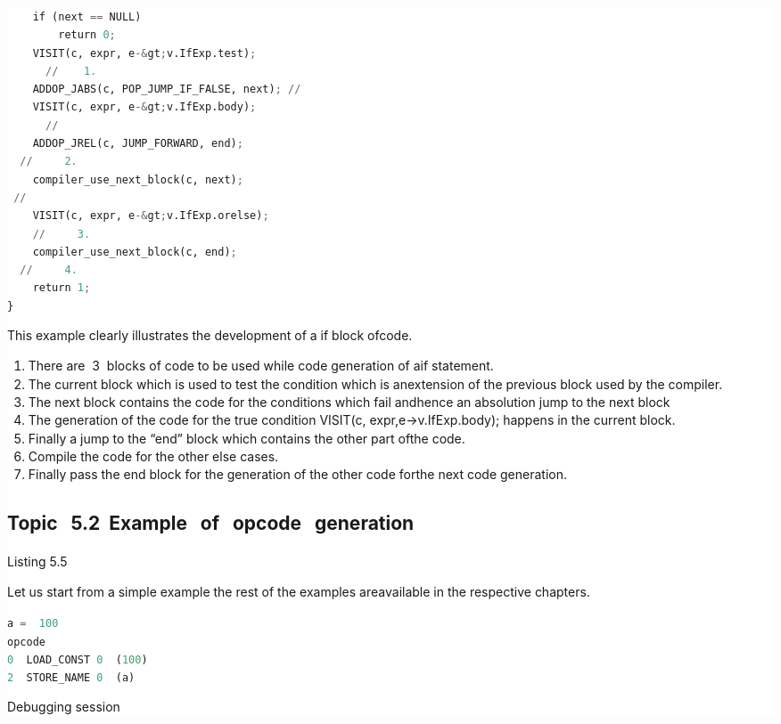 ```python
​ ​​ ​​ ​​ ​​if​​ ​​(​next​​ ​​==​​ ​NULL)
​ ​​ ​​ ​​ ​​ ​​ ​​ ​​ ​​return​​ ​​0;
​ ​​ ​​ ​​ ​VISIT​(​c​,​​ ​expr​,​​ ​e​-&gt;​v​.​IfExp​.​test​);​​ ​​ ​​
 ​​ ​​ ​​ ​​ ​​ ​​//​ ​​ ​​ ​​ ​1.
​ ​​ ​​ ​​ ​ADDOP_JABS​(​c​,​​ ​POP_JUMP_IF_FALSE​,​​ ​​next​);​​ ​​//
​ ​​ ​​ ​​ ​VISIT​(​c​,​​ ​expr​,​​ ​e​-&gt;​v​.​IfExp​.​body​);​​ ​​ ​​
 ​​ ​​ ​​ ​​ ​​ ​​//
​ ​​ ​​ ​​ ​ADDOP_JREL​(​c​,​​ ​JUMP_FORWARD​,​​ ​​end​);​​ ​​ ​​ ​​ ​​ 
​​ ​​ ​​//​ ​​ ​​ ​​ ​​ ​2.
​ ​​ ​​ ​​ ​compiler_use_next_block​(​c​,​​ ​​next​);​​ ​​ ​​ ​​ ​​ ​​ 
​​ ​​//
​ ​​ ​​ ​​ ​VISIT​(​c​,​​ ​expr​,​​ ​e​-&gt;​v​.​IfExp​.​orelse​);​​ ​​ 
​​ ​​ ​​ ​​ ​​//​ ​​ ​​ ​​ ​​ ​3.
​ ​​ ​​ ​​ ​compiler_use_next_block​(​c​,​​ ​​end​);​​ ​​ ​​ ​​ ​​ ​​ ​​
 ​​ ​​//​ ​​ ​​ ​​ ​​ ​4.
​ ​​ ​​ ​​ ​​return​​ ​​1;
}
```
This​ ​example​ ​clearly​ ​illustrates​ ​the​ ​development​ ​of​ ​a​ 
​if​ ​block​ ​of​ ​code.

1. There​ ​are​ ​ 3 ​ ​blocks​ ​of​ ​code​ ​to​ ​be​ ​used​ ​while​ 
​code​ ​generation​ ​of​ ​a​ ​if​ ​statement.
2. The​ ​current​ ​block​ ​which​ ​is​ ​used​ ​to​ ​test​ ​the​ 
​condition​ ​which​ ​is​ ​an​ ​extension​ ​of​ ​the
    previous​ ​block​ ​used​ ​by​ ​the​ ​compiler.
3. The​ ​next​ ​block​ ​contains​ ​the​ ​code​ ​for​ ​the​ ​conditions​ 
​which​ ​fail​ ​and​ ​hence​ ​an​ ​absolution
    jump​ ​to​ ​the​ ​next​ ​block
4. The​ ​generation​ ​of​ ​the​ ​code​ ​for​ ​the​ ​true​ ​condition​ 
​​VISIT​(​c​,​​ ​expr​,​​ ​e​-&gt;​v​.​IfExp​.​body​);
    happens​ ​in​ ​the​ ​current​ ​block.
5. Finally​ ​a​ ​jump​ ​to​ ​the​ ​“end”​ ​block​ ​which​ ​contains​ 
​the​ ​other​ ​part​ ​of​ ​the​ ​code.
6. Compile​ ​the​ ​code​ ​for​ ​the​ ​other​ ​else​ ​cases.
7. Finally​ ​pass​ ​the​ ​end​ ​block​ ​for​ ​the​ ​generation​ ​of​ 
​the​ ​other​ ​code​ ​for​ ​the​ ​next​ ​code
    generation.

## Topic ​ ​ 5.2 ​ ​ Example ​ ​ of ​ ​ opcode ​ ​ generation

Listing​ ​5.5

Let​ ​us​ ​start​ ​from​ ​a​ ​simple​ ​example​ ​the​ ​rest​ ​of​ ​the​ 
​examples​ ​are​ ​available​ ​in​ ​the​ ​respective
chapters.

```python
a​ ​​=​​ ​​ 100
opcode
0 ​​ ​LOAD_CONST 0 ​​ ​​(​100)
2 ​​ ​STORE_NAME 0 ​​ ​​(​a)
```
Debugging​ ​session
